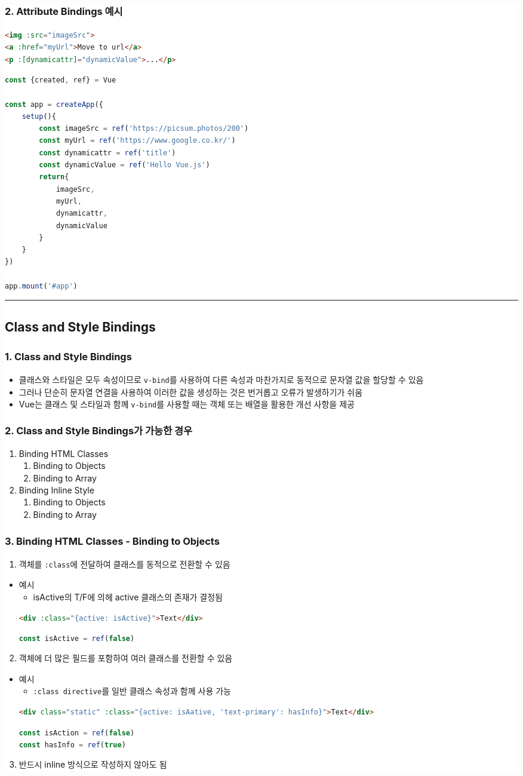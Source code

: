 ### 2. Attribute Bindings 예시
```html
<img :src="imageSrc">
<a :href="myUrl">Move to url</a>
<p :[dynamicattr]="dynamicValue">...</p>
```
```javascript
const {created, ref} = Vue

const app = createApp({
    setup(){
        const imageSrc = ref('https://picsum.photos/200')
        const myUrl = ref('https://www.google.co.kr/')
        const dynamicattr = ref('title')
        const dynamicValue = ref('Hello Vue.js')
        return{
            imageSrc,
            myUrl,
            dynamicattr,
            dynamicValue
        }
    }
})

app.mount('#app')
```
---
## Class and Style Bindings
### 1. Class and Style Bindings
- 클래스와 스타일은 모두 속성이므로 `v-bind`를 사용하여 다른 속성과 마찬가지로 동적으로 문자열 값을 할당할 수 있음
- 그러나 단순히 문자열 연결을 사용하여 이러한 값을 생성하는 것은 번거롭고 오류가 발생하기가 쉬움
- Vue는 클래스 및 스타일과 함께 `v-bind`를 사용할 때는 객체 또는 배열을 활용한 개선 사항을 제공
### 2. Class and Style Bindings가 가능한 경우
1. Binding HTML Classes
    1. Binding to Objects
    2. Binding to Array
2. Binding Inline Style
    1. Binding to Objects
    2. Binding to Array

### 3. Binding HTML Classes - Binding to Objects
1. 객체를 `:class`에 전달하여 클래스를 동적으로 전환할 수 있음
- 예시
    - isActive의 T/F에 의헤 active 클래스의 존재가 결정됨
    ```html
    <div :class="{active: isActive}">Text</div>
    ```
    ```javascript
    const isActive = ref(false)
    ```
2. 객체에 더 많은 필드를 포함하여 여러 클래스를 전환할 수 있음
- 예시
    - `:class directive`를 일반 클래스 속성과 함께 사용 가능
    ```html
    <div class="static" :class="{active: isAative, 'text-primary': hasInfo}">Text</div>
    ```
    ```javascript
    const isAction = ref(false)
    const hasInfo = ref(true)
    ```
3. 반드시 inline 방식으로 작성하지 않아도 됨